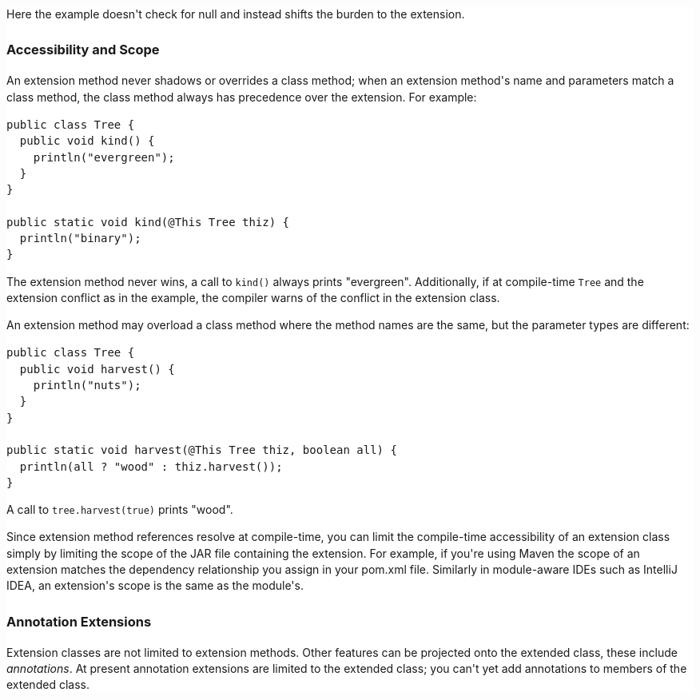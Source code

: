 Here the example doesn't check for null and instead shifts the burden to the extension.

### <a class="anchor" id="extensions-accessibility"></a>Accessibility and Scope

An extension method never shadows or overrides a class method; when an extension method's name and 
parameters match a class method, the class method always has precedence over the extension. For example:

<pre class="prettyprint">public class Tree {
  public void kind() {
    println("evergreen");
  }
}

public static void kind(@This Tree thiz) {
  println("binary");
}</pre>

The extension method never wins, a call to `kind()` always prints "evergreen". Additionally, if at 
compile-time `Tree` and the extension conflict as in the example, the compiler warns of the conflict 
in the extension class.

An extension method may overload a class method where the method names are the same, but the parameter 
types are different:

<pre class="prettyprint">public class Tree {
  public void harvest() {
    println("nuts");
  }
}

public static void harvest(@This Tree thiz, boolean all) {
  println(all ? "wood" : thiz.harvest());
}</pre>

A call to `tree.harvest(true)` prints "wood".

Since extension method references resolve at compile-time, you can limit the compile-time accessibility 
of an extension class simply by limiting the scope of the JAR file containing the extension. For example, 
if you're using Maven the scope of an extension matches the dependency relationship you assign in your 
pom.xml file. Similarly in module-aware IDEs such as IntelliJ IDEA, an extension's scope is the same as 
the module's.

### Annotation Extensions

Extension classes are not limited to extension methods. Other features can be projected onto the extended 
class, these include _annotations_. At present annotation extensions are limited to the extended class; 
you can't yet add annotations to members of the extended class.
